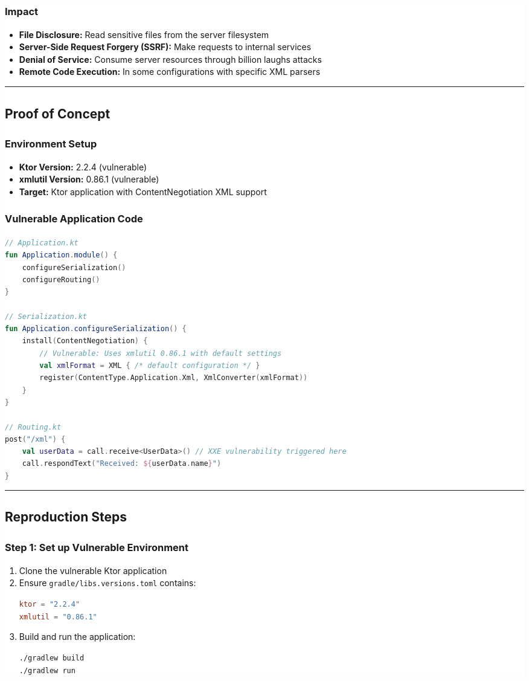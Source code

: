 ### Impact
- **File Disclosure:** Read sensitive files from the server filesystem
- **Server-Side Request Forgery (SSRF):** Make requests to internal services
- **Denial of Service:** Consume server resources through billion laughs attacks
- **Remote Code Execution:** In some configurations with specific XML parsers

---

## Proof of Concept

### Environment Setup
- **Ktor Version:** 2.2.4 (vulnerable)
- **xmlutil Version:** 0.86.1 (vulnerable)
- **Target:** Ktor application with ContentNegotiation XML support

### Vulnerable Application Code
```kotlin
// Application.kt
fun Application.module() {
    configureSerialization()
    configureRouting()
}

// Serialization.kt
fun Application.configureSerialization() {
    install(ContentNegotiation) {
        // Vulnerable: Uses xmlutil 0.86.1 with default settings
        val xmlFormat = XML { /* default configuration */ }
        register(ContentType.Application.Xml, XmlConverter(xmlFormat))
    }
}

// Routing.kt
post("/xml") {
    val userData = call.receive<UserData>() // XXE vulnerability triggered here
    call.respondText("Received: ${userData.name}")
}
```

---

## Reproduction Steps

### Step 1: Set up Vulnerable Environment
1. Clone the vulnerable Ktor application
2. Ensure `gradle/libs.versions.toml` contains:
   ```toml
   ktor = "2.2.4"
   xmlutil = "0.86.1"
   ```
3. Build and run the application:
   ```bash
   ./gradlew build
   ./gradlew run
   ```

